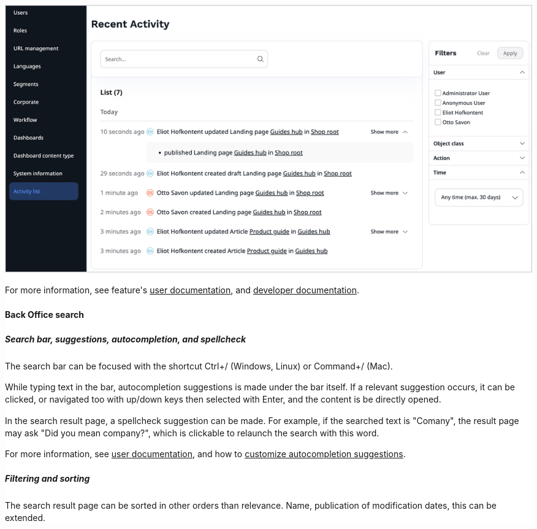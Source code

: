![Recent activity log](img/4.6_activity_list.png "Recent activity log")

For more information,
see feature's [user documentation](https://doc.ibexa.co/projects/userguide/en/master/recent_activity/recent_activity/),
and [developer documentation](https://doc.ibexa.co/en/master/administration/recent_activity/recent_activity/).

#### Back Office search

##### Search bar, suggestions, autocompletion, and spellcheck

The search bar can be focused with the shortcut Ctrl+/ (Windows, Linux) or Command+/ (Mac).

While typing text in the bar, autocompletion suggestions is made under the bar itself.
If a relevant suggestion occurs, it can be clicked, or navigated too with up/down keys then selected with Enter, and the content is be directly opened.

In the search result page, a spellcheck suggestion can be made.
For example, if the searched text is "Comany", the result page may ask "Did you mean company?", which is clickable to relaunch the search with this word.

For more information,
see [user documentation](https://doc.ibexa.co/projects/userguide/en/master/search/search_for_content/),
and how to [customize autocompletion suggestions](https://doc.ibexa.co/en/master/administration/back_office/customize_search_suggestion/).

##### Filtering and sorting

The search result page can be sorted in other orders than relevance. Name, publication of modification dates, this can be extended.
